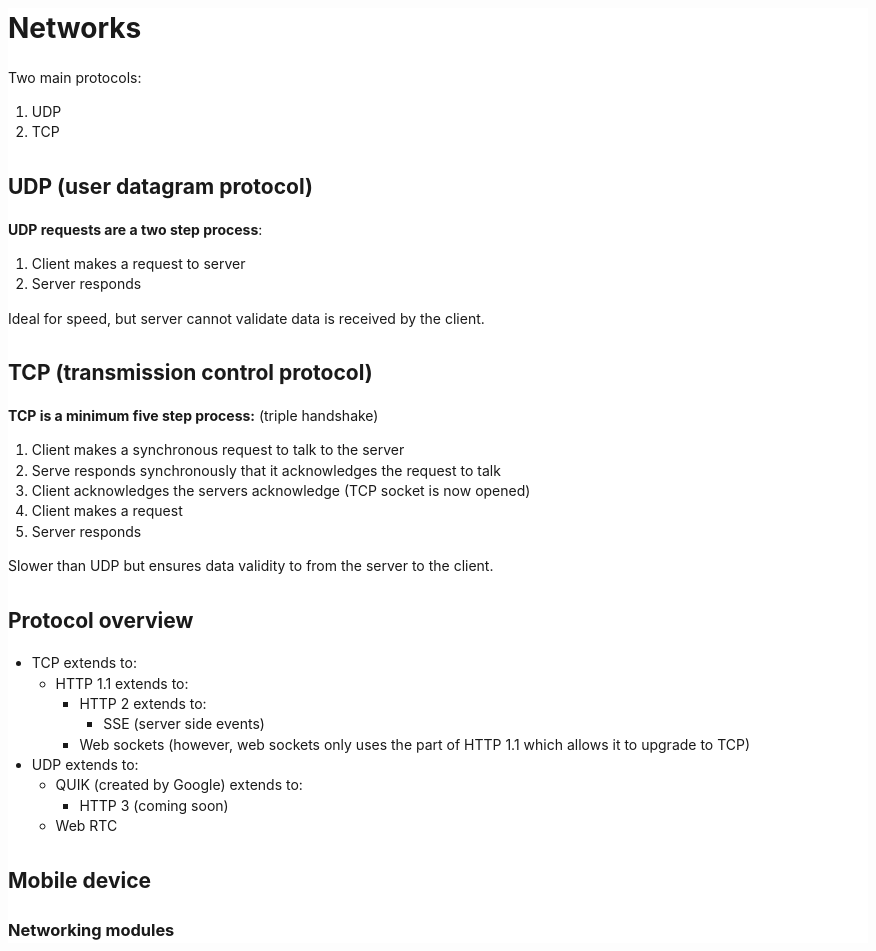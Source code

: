 

<script setup>
import DocHeading from "../../components/doc-heading.vue"
</script>

# Networks

<DocHeading />

Two main protocols:

1. UDP
2. TCP

## UDP (user datagram protocol)

**UDP requests are a two step process**:
1. Client makes a request to server
2. Server responds

Ideal for speed, but server cannot validate data is received by the client.

## TCP (transmission control protocol)

**TCP is a minimum five step process:**
(triple handshake)
1. Client makes a synchronous request to talk to the server
2. Serve responds synchronously that it acknowledges the request to talk
3. Client acknowledges the servers acknowledge 
(TCP socket is now opened)
4. Client makes a request
5. Server responds

Slower than UDP but ensures data validity to from the server to the client.

## Protocol overview

- TCP extends to:
    - HTTP 1.1 extends to:
        - HTTP 2 extends to:
            - SSE (server side events)
        - Web sockets (however, web sockets only uses the part of HTTP 1.1 which allows it to upgrade to TCP)
- UDP extends to:
    - QUIK (created by Google) extends to:
        - HTTP 3 (coming soon)
    - Web RTC

## Mobile device

### Networking modules 
